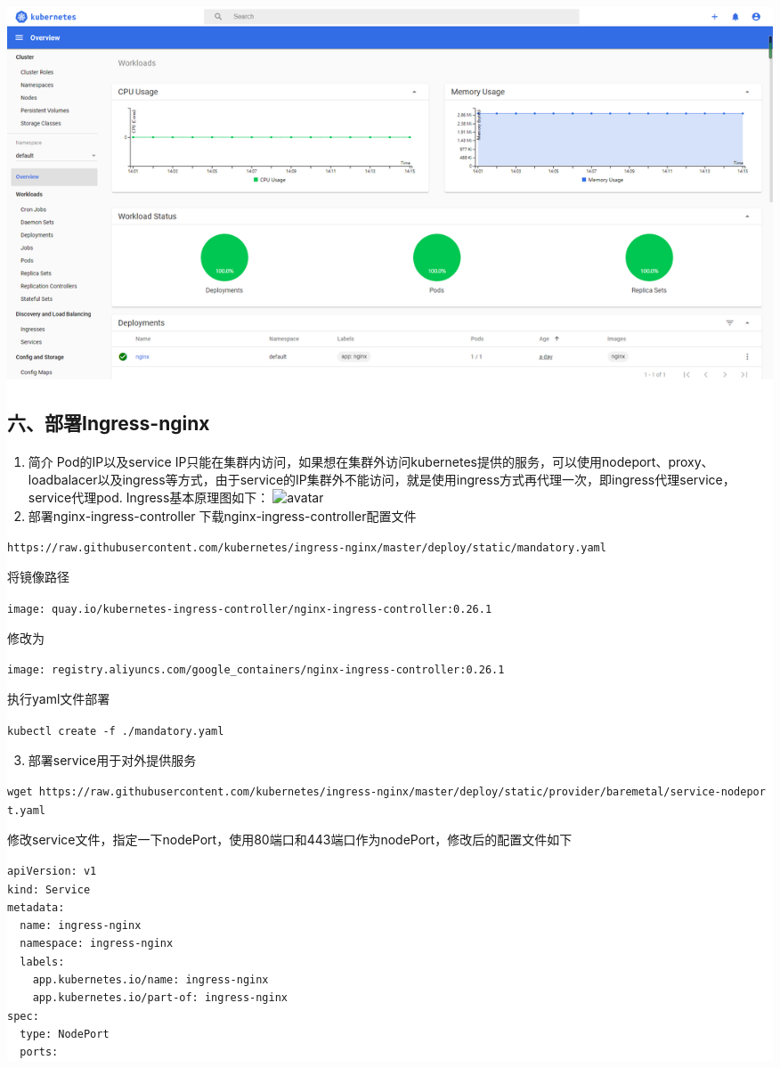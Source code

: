 ![avatar](./images/bashboard.png)

六、部署Ingress-nginx
---
 1. 简介
Pod的IP以及service IP只能在集群内访问，如果想在集群外访问kubernetes提供的服务，可以使用nodeport、proxy、loadbalacer以及ingress等方式，由于service的IP集群外不能访问，就是使用ingress方式再代理一次，即ingress代理service，service代理pod.
Ingress基本原理图如下：
![avatar](https://img-blog.csdnimg.cn/20190106214440123.png?x-oss-process=image/watermark,type_ZmFuZ3poZW5naGVpdGk,shadow_10,text_aHR0cHM6Ly9ibG9nLmNzZG4ubmV0L25ldHdvcmtlbg==,size_16,color_FFFFFF,t_70)
 2. 部署nginx-ingress-controller
下载nginx-ingress-controller配置文件
``` 
https://raw.githubusercontent.com/kubernetes/ingress-nginx/master/deploy/static/mandatory.yaml
``` 
 将镜像路径
``` 
image: quay.io/kubernetes-ingress-controller/nginx-ingress-controller:0.26.1
``` 
修改为
``` 
image: registry.aliyuncs.com/google_containers/nginx-ingress-controller:0.26.1
``` 
执行yaml文件部署
``` 
kubectl create -f ./mandatory.yaml
```
 3.  部署service用于对外提供服务
``` 
wget https://raw.githubusercontent.com/kubernetes/ingress-nginx/master/deploy/static/provider/baremetal/service-nodeport.yaml
``` 
修改service文件，指定一下nodePort，使用80端口和443端口作为nodePort，修改后的配置文件如下
``` 
apiVersion: v1
kind: Service
metadata:
  name: ingress-nginx
  namespace: ingress-nginx
  labels:
    app.kubernetes.io/name: ingress-nginx
    app.kubernetes.io/part-of: ingress-nginx
spec:
  type: NodePort
  ports:
```